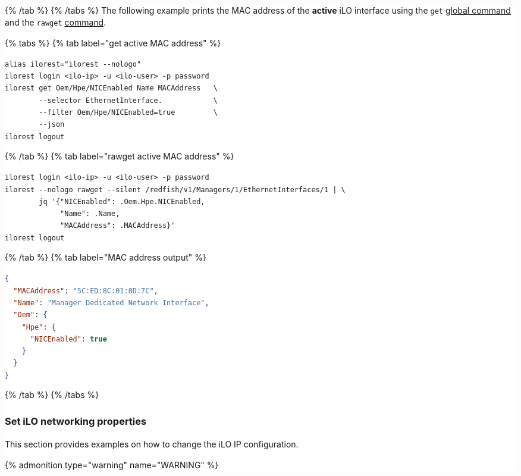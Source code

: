 ```json iLO MAC addresses output
```
  
  {% /tab %}
  {% /tabs %}
The following example prints the MAC address of the **active** iLO interface using the `get`
[global command](/docs/redfishclients/ilorest-userguide/globalcommands/#get-command)
and the `rawget` [command](/docs/redfishclients/ilorest-userguide/rawcommands/#rawget-command).

  {% tabs %}
{% tab label="get active MAC address" %}

```shell get active MAC address
alias ilorest="ilorest --nologo"
ilorest login <ilo-ip> -u <ilo-user> -p password
ilorest get Oem/Hpe/NICEnabled Name MACAddress   \
        --selector EthernetInterface.            \
        --filter Oem/Hpe/NICEnabled=true         \
        --json
ilorest logout
```
  
  {% /tab %}
{% tab label="rawget active MAC address" %}

```shell rawget active MAC address
ilorest login <ilo-ip> -u <ilo-user> -p password
ilorest --nologo rawget --silent /redfish/v1/Managers/1/EthernetInterfaces/1 | \
        jq '{"NICEnabled": .Oem.Hpe.NICEnabled,
             "Name": .Name,
             "MACAddress": .MACAddress}'
ilorest logout
```
  
  {% /tab %}
{% tab label="MAC address output" %}

```json MAC address output
{
  "MACAddress": "5C:ED:8C:01:0D:7C",
  "Name": "Manager Dedicated Network Interface",
  "Oem": {
    "Hpe": {
      "NICEnabled": true
    }
  }
}
```
  
  {% /tab %}
  {% /tabs %}
### Set iLO networking properties

This section provides examples on how to change the iLO IP configuration.

{% admonition type="warning" name="WARNING" %}

